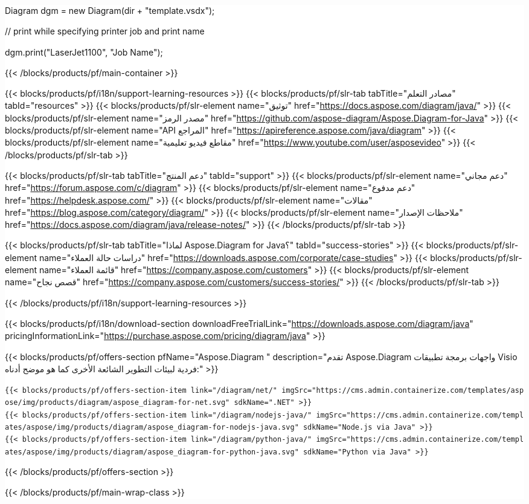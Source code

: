 Diagram dgm = new Diagram(dir + "template.vsdx");

// print while specifying printer job and print name

dgm.print("LaserJet1100", "Job Name");</code></pre>
    </div>
   </div>
   
  </div>
 </div>
</div>


{{< /blocks/products/pf/main-container >}}


{{< blocks/products/pf/i18n/support-learning-resources >}}
{{< blocks/products/pf/slr-tab tabTitle="مصادر التعلم" tabId="resources" >}}
{{< blocks/products/pf/slr-element name="توثيق" href="https://docs.aspose.com/diagram/java/" >}}
{{< blocks/products/pf/slr-element name="مصدر الرمز" href="https://github.com/aspose-diagram/Aspose.Diagram-for-Java" >}}
{{< blocks/products/pf/slr-element name="API المراجع" href="https://apireference.aspose.com/java/diagram" >}}
{{< blocks/products/pf/slr-element name="مقاطع فيديو تعليمية" href="https://www.youtube.com/user/asposevideo" >}}
{{< /blocks/products/pf/slr-tab >}}

{{< blocks/products/pf/slr-tab tabTitle="دعم المنتج" tabId="support" >}}
{{< blocks/products/pf/slr-element name="دعم مجاني" href="https://forum.aspose.com/c/diagram" >}}
{{< blocks/products/pf/slr-element name="دعم مدفوع" href="https://helpdesk.aspose.com/" >}}
{{< blocks/products/pf/slr-element name="مقالات" href="https://blog.aspose.com/category/diagram/" >}}
{{< blocks/products/pf/slr-element name="ملاحظات الإصدار" href="https://docs.aspose.com/diagram/java/release-notes/" >}}
{{< /blocks/products/pf/slr-tab >}}

{{< blocks/products/pf/slr-tab tabTitle="لماذا Aspose.Diagram for Java؟" tabId="success-stories" >}}
{{< blocks/products/pf/slr-element name="دراسات حالة العملاء" href="https://downloads.aspose.com/corporate/case-studies" >}}
{{< blocks/products/pf/slr-element name="قائمة العملاء" href="https://company.aspose.com/customers" >}}
{{< blocks/products/pf/slr-element name="قصص نجاح" href="https://company.aspose.com/customers/success-stories/" >}}
{{< /blocks/products/pf/slr-tab >}}

{{< /blocks/products/pf/i18n/support-learning-resources >}}

{{< blocks/products/pf/i18n/download-section downloadFreeTrialLink="https://downloads.aspose.com/diagram/java" pricingInformationLink="https://purchase.aspose.com/pricing/diagram/java" >}}

{{< blocks/products/pf/offers-section pfName="Aspose.Diagram " description="تقدم Aspose.Diagram واجهات برمجة تطبيقات Visio فردية لبيئات التطوير الشائعة الأخرى كما هو موضح أدناه:" >}}

    {{< blocks/products/pf/offers-section-item link="/diagram/net/" imgSrc="https://cms.admin.containerize.com/templates/aspose/img/products/diagram/aspose_diagram-for-net.svg" sdkName=".NET" >}}
    {{< blocks/products/pf/offers-section-item link="/diagram/nodejs-java/" imgSrc="https://cms.admin.containerize.com/templates/aspose/img/products/diagram/aspose_diagram-for-nodejs-java.svg" sdkName="Node.js via Java" >}}
	{{< blocks/products/pf/offers-section-item link="/diagram/python-java/" imgSrc="https://cms.admin.containerize.com/templates/aspose/img/products/diagram/aspose_diagram-for-python-java.svg" sdkName="Python via Java" >}}

{{< /blocks/products/pf/offers-section >}}

{{< /blocks/products/pf/main-wrap-class >}}